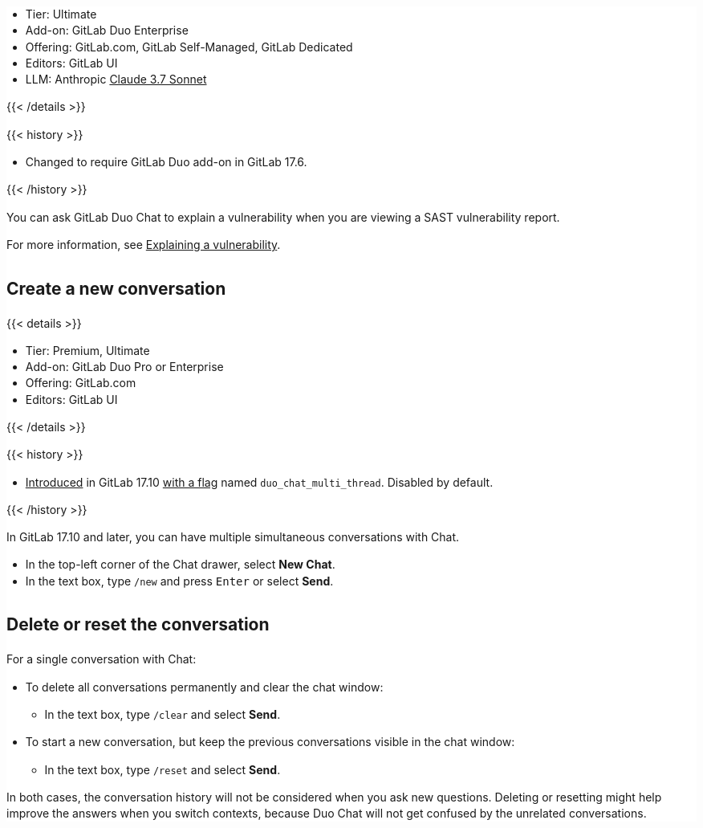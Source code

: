 - Tier: Ultimate
- Add-on: GitLab Duo Enterprise
- Offering: GitLab.com, GitLab Self-Managed, GitLab Dedicated
- Editors: GitLab UI
- LLM: Anthropic [Claude 3.7 Sonnet](https://console.cloud.google.com/vertex-ai/publishers/anthropic/model-garden/claude-3-7-sonnet)

{{< /details >}}

{{< history >}}

- Changed to require GitLab Duo add-on in GitLab 17.6.

{{< /history >}}

You can ask GitLab Duo Chat to explain a vulnerability when you are viewing a SAST vulnerability report.

For more information, see [Explaining a vulnerability](../application_security/vulnerabilities/_index.md#explaining-a-vulnerability).

## Create a new conversation

{{< details >}}

- Tier: Premium, Ultimate
- Add-on: GitLab Duo Pro or Enterprise
- Offering: GitLab.com
- Editors: GitLab UI

{{< /details >}}

{{< history >}}

- [Introduced](https://gitlab.com/groups/gitlab-org/-/epics/16108) in GitLab 17.10 [with a flag](../../administration/feature_flags.md) named `duo_chat_multi_thread`. Disabled by default.

{{< /history >}}

In GitLab 17.10 and later, you can have multiple simultaneous conversations with Chat.

- In the top-left corner of the Chat drawer, select **New Chat**.
- In the text box, type `/new` and press <kbd>Enter</kbd> or select **Send**.

## Delete or reset the conversation

For a single conversation with Chat:

- To delete all conversations permanently and clear the chat window:

  - In the text box, type `/clear` and select **Send**.

- To start a new conversation, but keep the previous conversations visible in the chat window:

  - In the text box, type `/reset` and select **Send**.

In both cases, the conversation history will not be considered when you ask new questions.
Deleting or resetting might help improve the answers when you switch contexts, because Duo Chat will not get confused by the unrelated conversations.
